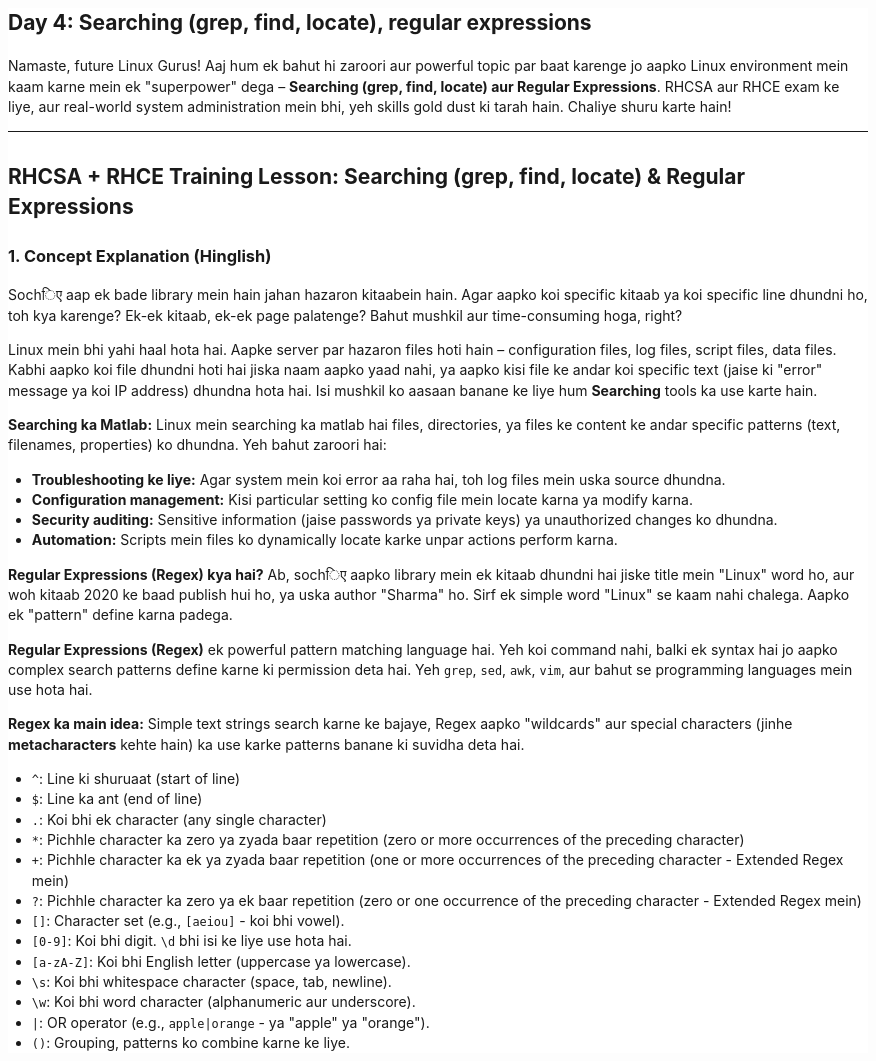 Day 4: Searching (grep, find, locate), regular expressions
---
Namaste, future Linux Gurus! Aaj hum ek bahut hi zaroori aur powerful topic par baat karenge jo aapko Linux environment mein kaam karne mein ek "superpower" dega – **Searching (grep, find, locate) aur Regular Expressions**. RHCSA aur RHCE exam ke liye, aur real-world system administration mein bhi, yeh skills gold dust ki tarah hain. Chaliye shuru karte hain!

---

## RHCSA + RHCE Training Lesson: Searching (grep, find, locate) & Regular Expressions

### 1. Concept Explanation (Hinglish)

Sochिए aap ek bade library mein hain jahan hazaron kitaabein hain. Agar aapko koi specific kitaab ya koi specific line dhundni ho, toh kya karenge? Ek-ek kitaab, ek-ek page palatenge? Bahut mushkil aur time-consuming hoga, right?

Linux mein bhi yahi haal hota hai. Aapke server par hazaron files hoti hain – configuration files, log files, script files, data files. Kabhi aapko koi file dhundni hoti hai jiska naam aapko yaad nahi, ya aapko kisi file ke andar koi specific text (jaise ki "error" message ya koi IP address) dhundna hota hai. Isi mushkil ko aasaan banane ke liye hum **Searching** tools ka use karte hain.

**Searching ka Matlab:**
Linux mein searching ka matlab hai files, directories, ya files ke content ke andar specific patterns (text, filenames, properties) ko dhundna. Yeh bahut zaroori hai:
*   **Troubleshooting ke liye:** Agar system mein koi error aa raha hai, toh log files mein uska source dhundna.
*   **Configuration management:** Kisi particular setting ko config file mein locate karna ya modify karna.
*   **Security auditing:** Sensitive information (jaise passwords ya private keys) ya unauthorized changes ko dhundna.
*   **Automation:** Scripts mein files ko dynamically locate karke unpar actions perform karna.

**Regular Expressions (Regex) kya hai?**
Ab, sochिए aapko library mein ek kitaab dhundni hai jiske title mein "Linux" word ho, aur woh kitaab 2020 ke baad publish hui ho, ya uska author "Sharma" ho. Sirf ek simple word "Linux" se kaam nahi chalega. Aapko ek "pattern" define karna padega.

**Regular Expressions (Regex)** ek powerful pattern matching language hai. Yeh koi command nahi, balki ek syntax hai jo aapko complex search patterns define karne ki permission deta hai. Yeh `grep`, `sed`, `awk`, `vim`, aur bahut se programming languages mein use hota hai.

**Regex ka main idea:**
Simple text strings search karne ke bajaye, Regex aapko "wildcards" aur special characters (jinhe **metacharacters** kehte hain) ka use karke patterns banane ki suvidha deta hai.
*   `^`: Line ki shuruaat (start of line)
*   `$`: Line ka ant (end of line)
*   `.`: Koi bhi ek character (any single character)
*   `*`: Pichhle character ka zero ya zyada baar repetition (zero or more occurrences of the preceding character)
*   `+`: Pichhle character ka ek ya zyada baar repetition (one or more occurrences of the preceding character - Extended Regex mein)
*   `?`: Pichhle character ka zero ya ek baar repetition (zero or one occurrence of the preceding character - Extended Regex mein)
*   `[]`: Character set (e.g., `[aeiou]` - koi bhi vowel).
*   `[0-9]`: Koi bhi digit. `\d` bhi isi ke liye use hota hai.
*   `[a-zA-Z]`: Koi bhi English letter (uppercase ya lowercase).
*   `\s`: Koi bhi whitespace character (space, tab, newline).
*   `\w`: Koi bhi word character (alphanumeric aur underscore).
*   `|`: OR operator (e.g., `apple|orange` - ya "apple" ya "orange").
*   `()`: Grouping, patterns ko combine karne ke liye.
